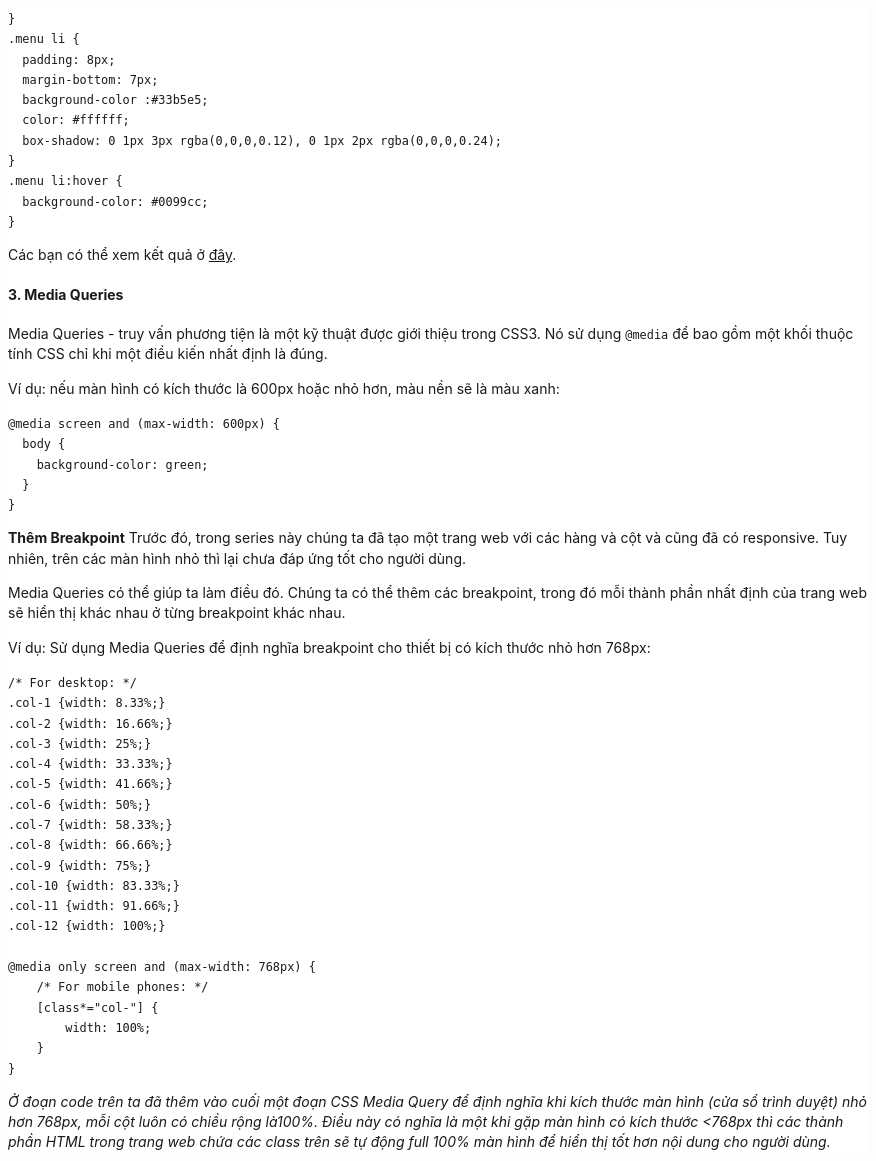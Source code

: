 ```
}
.menu li {
  padding: 8px;
  margin-bottom: 7px;
  background-color :#33b5e5;
  color: #ffffff;
  box-shadow: 0 1px 3px rgba(0,0,0,0.12), 0 1px 2px rgba(0,0,0,0.24);
}
.menu li:hover {
  background-color: #0099cc;
}
```
Các bạn có thể xem kết quả ở [đây](https://www.w3schools.com/cSS/tryit.asp?filename=tryresponsive_styles).

#### 3. Media Queries
Media Queries -  truy vấn phương tiện là một kỹ thuật được giới thiệu trong CSS3. Nó sử dụng `@media` để bao gồm một khối thuộc tính CSS chỉ khi một điều kiến nhất định là đúng.

Ví dụ: nếu màn hình có kích thước là 600px hoặc nhỏ hơn, màu nền sẽ là màu xanh:
```
@media screen and (max-width: 600px) {
  body {
    background-color: green;
  }
}
```

**Thêm Breakpoint**
Trước đó, trong series này chúng ta đã tạo một trang web với các hàng và cột và cũng đã có responsive. Tuy nhiên, trên các màn hình nhỏ thì lại chưa đáp ứng tốt cho người dùng.

Media Queries có thể giúp ta làm điều đó. Chúng ta có thể thêm các breakpoint, trong đó mỗi thành phần nhất định của trang web sẽ hiển thị khác nhau ở từng breakpoint khác nhau.

Ví dụ: Sử dụng Media Queries để định nghĩa breakpoint cho thiết bị có kích thước nhỏ hơn 768px:
```
/* For desktop: */
.col-1 {width: 8.33%;}
.col-2 {width: 16.66%;}
.col-3 {width: 25%;}
.col-4 {width: 33.33%;}
.col-5 {width: 41.66%;}
.col-6 {width: 50%;}
.col-7 {width: 58.33%;}
.col-8 {width: 66.66%;}
.col-9 {width: 75%;}
.col-10 {width: 83.33%;}
.col-11 {width: 91.66%;}
.col-12 {width: 100%;}

@media only screen and (max-width: 768px) {
    /* For mobile phones: */
    [class*="col-"] {
        width: 100%;
    }
}
```
*Ở đoạn code trên ta đã thêm vào cuối một đoạn CSS Media Query để định nghĩa khi kích thước màn hình (cửa sổ trình duyệt) nhỏ hơn 768px, mỗi cột luôn có chiều rộng là100%. Điều này có nghĩa là một khi gặp màn hình có kích thước <768px thì các thành phần HTML trong trang web chứa các class trên sẽ tự động full 100% màn hình để hiển thị tốt hơn nội dung cho người dùng.*
